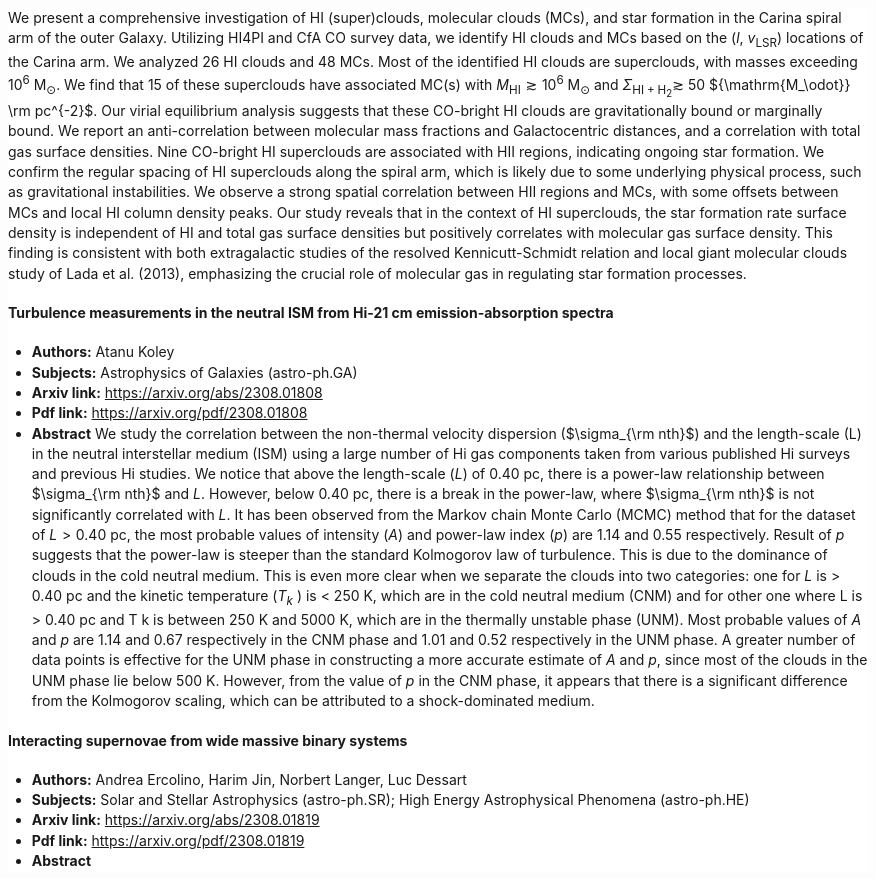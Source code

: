  We present a comprehensive investigation of HI (super)clouds, molecular clouds (MCs), and star formation in the Carina spiral arm of the outer Galaxy. Utilizing HI4PI and CfA CO survey data, we identify HI clouds and MCs based on the ($l$, ${v_\mathrm{LSR}}$) locations of the Carina arm. We analyzed 26 HI clouds and 48 MCs. Most of the identified HI clouds are superclouds, with masses exceeding $10^6~{\mathrm{M_\odot}}$. We find that 15 of these superclouds have associated MC(s) with ${M_\mathrm{HI}} \gtrsim 10^6~{\mathrm{M_\odot}}$ and ${\Sigma_\mathrm{HI+H_2}} \gtrsim$ 50 ${\mathrm{M_\odot}} \rm pc^{-2}$. Our virial equilibrium analysis suggests that these CO-bright HI clouds are gravitationally bound or marginally bound. We report an anti-correlation between molecular mass fractions and Galactocentric distances, and a correlation with total gas surface densities. Nine CO-bright HI superclouds are associated with HII regions, indicating ongoing star formation. We confirm the regular spacing of HI superclouds along the spiral arm, which is likely due to some underlying physical process, such as gravitational instabilities. We observe a strong spatial correlation between HII regions and MCs, with some offsets between MCs and local HI column density peaks. Our study reveals that in the context of HI superclouds, the star formation rate surface density is independent of HI and total gas surface densities but positively correlates with molecular gas surface density. This finding is consistent with both extragalactic studies of the resolved Kennicutt-Schmidt relation and local giant molecular clouds study of Lada et al. (2013), emphasizing the crucial role of molecular gas in regulating star formation processes.
#### Turbulence measurements in the neutral ISM from Hi-21 cm  emission-absorption spectra
 - **Authors:** Atanu Koley
 - **Subjects:** Astrophysics of Galaxies (astro-ph.GA)
 - **Arxiv link:** https://arxiv.org/abs/2308.01808
 - **Pdf link:** https://arxiv.org/pdf/2308.01808
 - **Abstract**
 We study the correlation between the non-thermal velocity dispersion ($\sigma_{\rm nth}$) and the length-scale (L) in the neutral interstellar medium (ISM) using a large number of Hi gas components taken from various published Hi surveys and previous Hi studies. We notice that above the length-scale ($L$) of 0.40 pc, there is a power-law relationship between $\sigma_{\rm nth}$ and $L$. However, below 0.40 pc, there is a break in the power-law, where $\sigma_{\rm nth}$ is not significantly correlated with $L$. It has been observed from the Markov chain Monte Carlo (MCMC) method that for the dataset of $L > 0.40$ pc, the most probable values of intensity ($A$) and power-law index ($p$) are 1.14 and 0.55 respectively. Result of $p$ suggests that the power-law is steeper than the standard Kolmogorov law of turbulence. This is due to the dominance of clouds in the cold neutral medium. This is even more clear when we separate the clouds into two categories: one for $L$ is > 0.40 pc and the kinetic temperature ($T_k$ ) is < 250 K, which are in the cold neutral medium (CNM) and for other one where L is > 0.40 pc and T k is between 250 K and 5000 K, which are in the thermally unstable phase (UNM). Most probable values of $A$ and $p$ are 1.14 and 0.67 respectively in the CNM phase and 1.01 and 0.52 respectively in the UNM phase. A greater number of data points is effective for the UNM phase in constructing a more accurate estimate of $A$ and $p$, since most of the clouds in the UNM phase lie below 500 K. However, from the value of $p$ in the CNM phase, it appears that there is a significant difference from the Kolmogorov scaling, which can be attributed to a shock-dominated medium.
#### Interacting supernovae from wide massive binary systems
 - **Authors:** Andrea Ercolino, Harim Jin, Norbert Langer, Luc Dessart
 - **Subjects:** Solar and Stellar Astrophysics (astro-ph.SR); High Energy Astrophysical Phenomena (astro-ph.HE)
 - **Arxiv link:** https://arxiv.org/abs/2308.01819
 - **Pdf link:** https://arxiv.org/pdf/2308.01819
 - **Abstract**